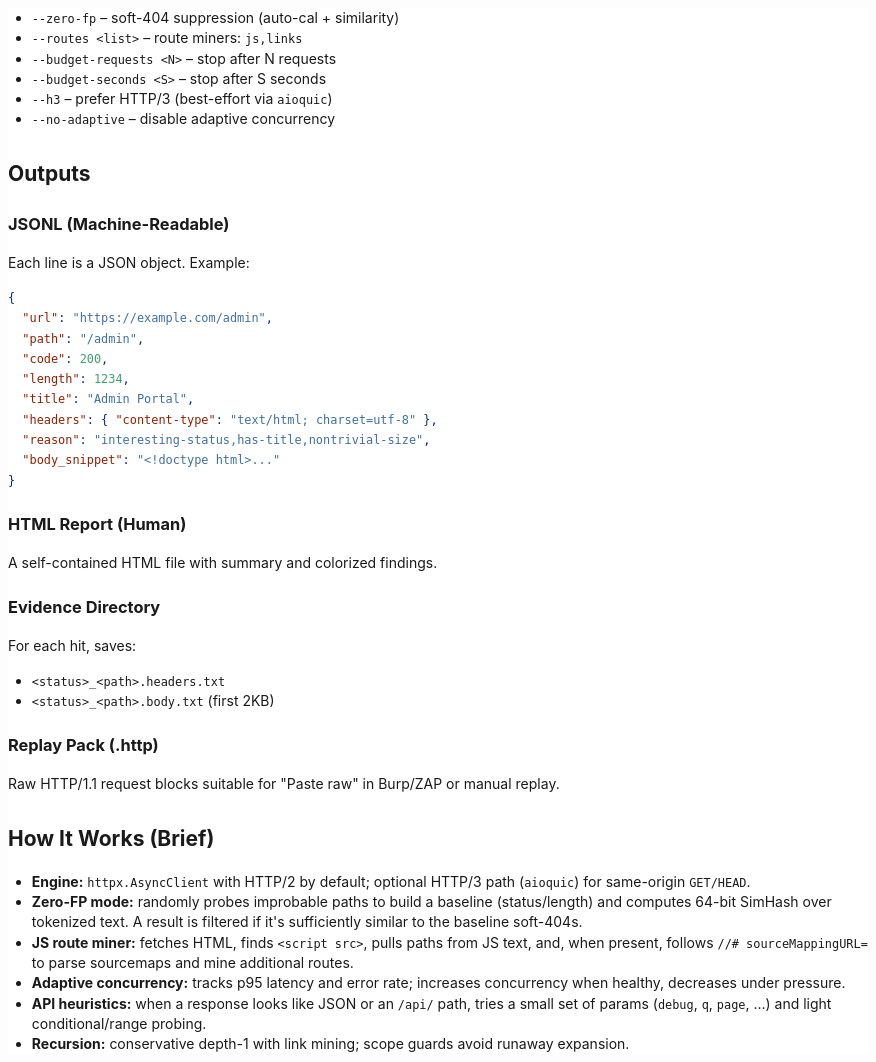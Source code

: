 * `--zero-fp` – soft-404 suppression (auto-cal + similarity)
* `--routes <list>` – route miners: `js,links`
* `--budget-requests <N>` – stop after N requests
* `--budget-seconds <S>` – stop after S seconds
* `--h3` – prefer HTTP/3 (best-effort via `aioquic`)
* `--no-adaptive` – disable adaptive concurrency

## Outputs

### JSONL (Machine-Readable)

Each line is a JSON object. Example:

```json
{
  "url": "https://example.com/admin",
  "path": "/admin",
  "code": 200,
  "length": 1234,
  "title": "Admin Portal",
  "headers": { "content-type": "text/html; charset=utf-8" },
  "reason": "interesting-status,has-title,nontrivial-size",
  "body_snippet": "<!doctype html>..."
}
```

### HTML Report (Human)

A self-contained HTML file with summary and colorized findings.

### Evidence Directory

For each hit, saves:

* `<status>_<path>.headers.txt`
* `<status>_<path>.body.txt` (first 2KB)

### Replay Pack (.http)

Raw HTTP/1.1 request blocks suitable for "Paste raw" in Burp/ZAP or manual replay.

## How It Works (Brief)

* **Engine:** `httpx.AsyncClient` with HTTP/2 by default; optional HTTP/3 path (`aioquic`) for same-origin `GET/HEAD`.
* **Zero-FP mode:** randomly probes improbable paths to build a baseline (status/length) and computes 64-bit SimHash over tokenized text. A result is filtered if it's sufficiently similar to the baseline soft-404s.
* **JS route miner:** fetches HTML, finds `<script src>`, pulls paths from JS text, and, when present, follows `//# sourceMappingURL=` to parse sourcemaps and mine additional routes.
* **Adaptive concurrency:** tracks p95 latency and error rate; increases concurrency when healthy, decreases under pressure.
* **API heuristics:** when a response looks like JSON or an `/api/` path, tries a small set of params (`debug`, `q`, `page`, …) and light conditional/range probing.
* **Recursion:** conservative depth-1 with link mining; scope guards avoid runaway expansion.
